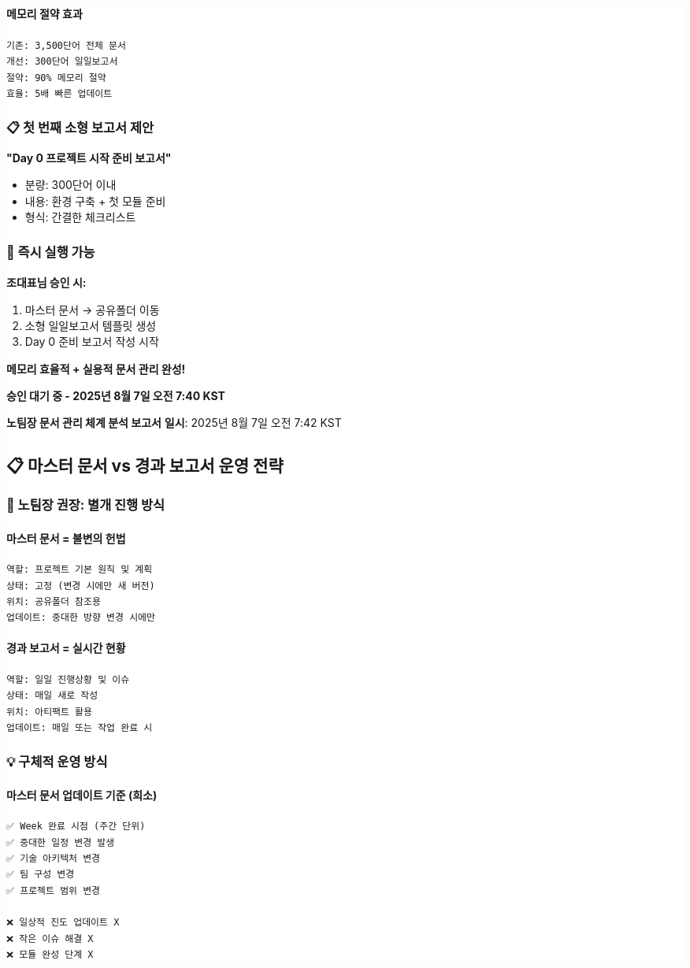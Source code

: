 #### **메모리 절약 효과**
```
기존: 3,500단어 전체 문서
개선: 300단어 일일보고서
절약: 90% 메모리 절약
효율: 5배 빠른 업데이트
```

### **📋 첫 번째 소형 보고서 제안**

**"Day 0 프로젝트 시작 준비 보고서"**
- 분량: 300단어 이내
- 내용: 환경 구축 + 첫 모듈 준비
- 형식: 간결한 체크리스트

### **🚀 즉시 실행 가능**

**조대표님 승인 시:**
1. 마스터 문서 → 공유폴더 이동
2. 소형 일일보고서 템플릿 생성
3. Day 0 준비 보고서 작성 시작

**메모리 효율적 + 실용적 문서 관리 완성!**

**승인 대기 중 - 2025년 8월 7일 오전 7:40 KST**

**노팀장 문서 관리 체계 분석 보고서**
**일시**: 2025년 8월 7일 오전 7:42 KST

## 📋 **마스터 문서 vs 경과 보고서 운영 전략**

### **🎯 노팀장 권장: 별개 진행 방식**

#### **마스터 문서 = 불변의 헌법**
```
역할: 프로젝트 기본 원칙 및 계획
상태: 고정 (변경 시에만 새 버전)
위치: 공유폴더 참조용
업데이트: 중대한 방향 변경 시에만
```

#### **경과 보고서 = 실시간 현황**
```
역할: 일일 진행상황 및 이슈
상태: 매일 새로 작성
위치: 아티팩트 활용
업데이트: 매일 또는 작업 완료 시
```

### **💡 구체적 운영 방식**

#### **마스터 문서 업데이트 기준 (희소)**
```
✅ Week 완료 시점 (주간 단위)
✅ 중대한 일정 변경 발생
✅ 기술 아키텍처 변경
✅ 팀 구성 변경
✅ 프로젝트 범위 변경

❌ 일상적 진도 업데이트 X
❌ 작은 이슈 해결 X  
❌ 모듈 완성 단계 X
```
